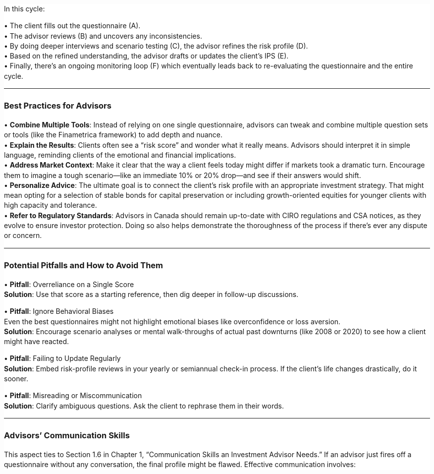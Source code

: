 In this cycle:

• The client fills out the questionnaire (A).  
• The advisor reviews (B) and uncovers any inconsistencies.  
• By doing deeper interviews and scenario testing (C), the advisor refines the risk profile (D).  
• Based on the refined understanding, the advisor drafts or updates the client’s IPS (E).  
• Finally, there’s an ongoing monitoring loop (F) which eventually leads back to re-evaluating the questionnaire and the entire cycle.

------

### Best Practices for Advisors

• **Combine Multiple Tools**: Instead of relying on one single questionnaire, advisors can tweak and combine multiple question sets or tools (like the Finametrica framework) to add depth and nuance.  
• **Explain the Results**: Clients often see a “risk score” and wonder what it really means. Advisors should interpret it in simple language, reminding clients of the emotional and financial implications.  
• **Address Market Context**: Make it clear that the way a client feels today might differ if markets took a dramatic turn. Encourage them to imagine a tough scenario—like an immediate 10% or 20% drop—and see if their answers would shift.  
• **Personalize Advice**: The ultimate goal is to connect the client’s risk profile with an appropriate investment strategy. That might mean opting for a selection of stable bonds for capital preservation or including growth-oriented equities for younger clients with high capacity and tolerance.  
• **Refer to Regulatory Standards**: Advisors in Canada should remain up-to-date with CIRO regulations and CSA notices, as they evolve to ensure investor protection. Doing so also helps demonstrate the thoroughness of the process if there’s ever any dispute or concern.

------

### Potential Pitfalls and How to Avoid Them

• **Pitfall**: Overreliance on a Single Score  
  **Solution**: Use that score as a starting reference, then dig deeper in follow-up discussions.

• **Pitfall**: Ignore Behavioral Biases  
  Even the best questionnaires might not highlight emotional biases like overconfidence or loss aversion.  
  **Solution**: Encourage scenario analyses or mental walk-throughs of actual past downturns (like 2008 or 2020) to see how a client might have reacted.

• **Pitfall**: Failing to Update Regularly  
  **Solution**: Embed risk-profile reviews in your yearly or semiannual check-in process. If the client’s life changes drastically, do it sooner.

• **Pitfall**: Misreading or Miscommunication  
  **Solution**: Clarify ambiguous questions. Ask the client to rephrase them in their words.

------

### Advisors’ Communication Skills

This aspect ties to Section 1.6 in Chapter 1, “Communication Skills an Investment Advisor Needs.” If an advisor just fires off a questionnaire without any conversation, the final profile might be flawed. Effective communication involves:
